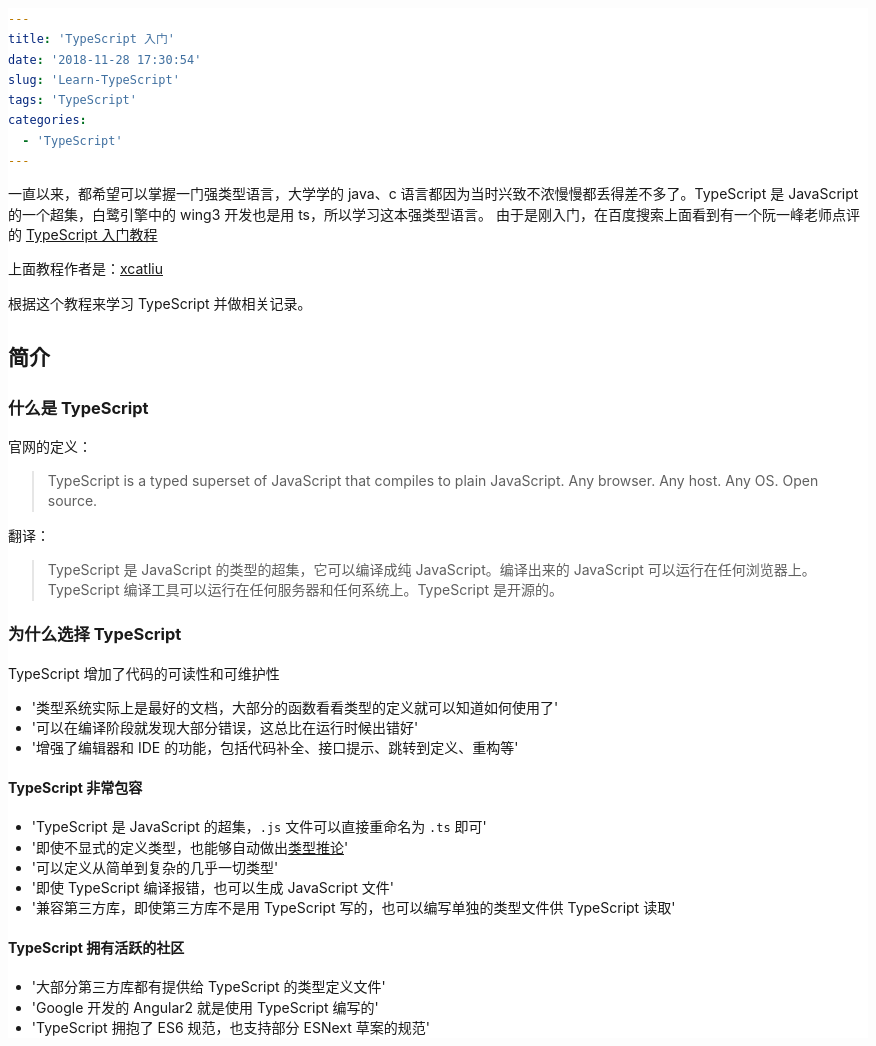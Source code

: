 ```yaml
---
title: 'TypeScript 入门'
date: '2018-11-28 17:30:54'
slug: 'Learn-TypeScript'
tags: 'TypeScript'
categories:
  - 'TypeScript'
---
```


一直以来，都希望可以掌握一门强类型语言，大学学的 java、c 语言都因为当时兴致不浓慢慢都丢得差不多了。TypeScript 是 JavaScript 的一个超集，白鹭引擎中的 wing3 开发也是用 ts，所以学习这本强类型语言。
由于是刚入门，在百度搜索上面看到有一个阮一峰老师点评的 [TypeScript 入门教程](https://ts.xcatliu.com/introduction/what-is-typescript.html)

上面教程作者是：[xcatliu](https://github.com/xcatliu/)

根据这个教程来学习 TypeScript 并做相关记录。

## 简介

### 什么是 TypeScript

官网的定义：

> TypeScript is a typed superset of JavaScript that compiles to plain JavaScript. Any browser. Any host. Any OS. Open source.

翻译：

> TypeScript 是 JavaScript 的类型的超集，它可以编译成纯 JavaScript。编译出来的 JavaScript 可以运行在任何浏览器上。TypeScript 编译工具可以运行在任何服务器和任何系统上。TypeScript 是开源的。

### 为什么选择 TypeScript

TypeScript 增加了代码的可读性和可维护性

- '类型系统实际上是最好的文档，大部分的函数看看类型的定义就可以知道如何使用了'
- '可以在编译阶段就发现大部分错误，这总比在运行时候出错好'
- '增强了编辑器和 IDE 的功能，包括代码补全、接口提示、跳转到定义、重构等'

#### **TypeScript 非常包容**

- 'TypeScript 是 JavaScript 的超集，`.js` 文件可以直接重命名为 `.ts` 即可'
- '即使不显式的定义类型，也能够自动做出[类型推论](https://ts.xcatliu.com/basics/type-inference.html)'
- '可以定义从简单到复杂的几乎一切类型'
- '即使 TypeScript 编译报错，也可以生成 JavaScript 文件'
- '兼容第三方库，即使第三方库不是用 TypeScript 写的，也可以编写单独的类型文件供 TypeScript 读取'

#### **TypeScript 拥有活跃的社区**

- '大部分第三方库都有提供给 TypeScript 的类型定义文件'
- 'Google 开发的 Angular2 就是使用 TypeScript 编写的'
- 'TypeScript 拥抱了 ES6 规范，也支持部分 ESNext 草案的规范'
